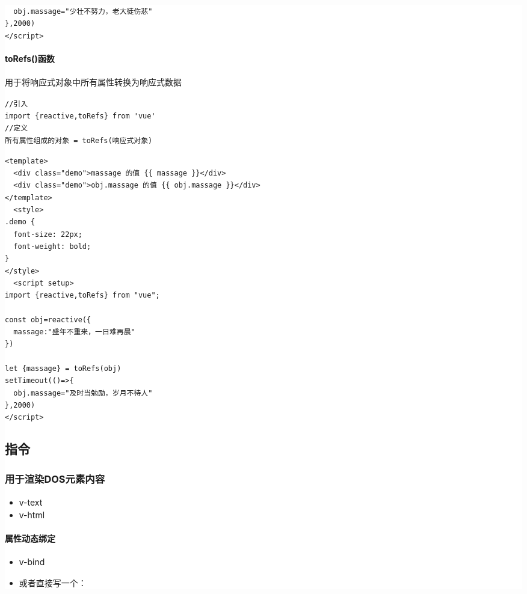 ```vue
  obj.massage="少壮不努力，老大徒伤悲"
},2000)
</script>
```

#### toRefs()函数

用于将响应式对象中所有属性转换为响应式数据

```vue
//引入 
import {reactive,toRefs} from 'vue'
//定义
所有属性组成的对象 = toRefs(响应式对象)
```

```vue
<template>
  <div class="demo">massage 的值 {{ massage }}</div>
  <div class="demo">obj.massage 的值 {{ obj.massage }}</div>
</template>
  <style>
.demo {
  font-size: 22px;
  font-weight: bold;
}
</style>
  <script setup>
import {reactive,toRefs} from "vue";

const obj=reactive({
  massage:"盛年不重来，一日难再晨"
})

let {massage} = toRefs(obj)
setTimeout(()=>{
  obj.massage="及时当勉励，岁月不待人"
},2000)
</script>
```

## 指令

### 用于渲染DOS元素内容

- v-text
- v-html

#### 属性动态绑定

- v-bind

- 或者直接写一个：
